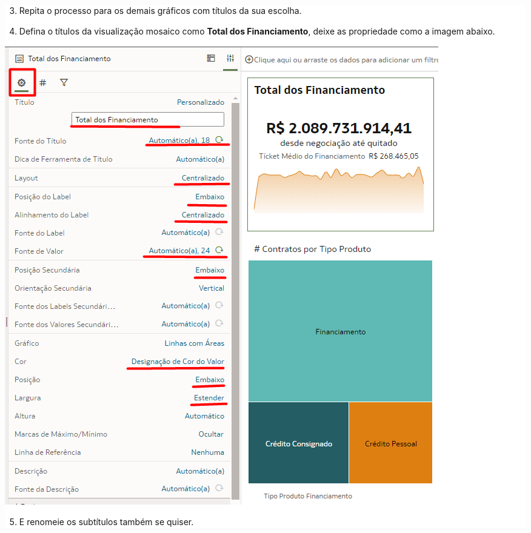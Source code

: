 
3.  Repita o processo para os demais gráficos com títulos da sua escolha.

4.  Defina o títulos da visualização mosaico como **Total dos Financiamento**, deixe as propriedade como a imagem abaixo.

![Propriedades da visualização](./images/propriedade1.png)

5.  E renomeie os subtítulos também se quiser.
